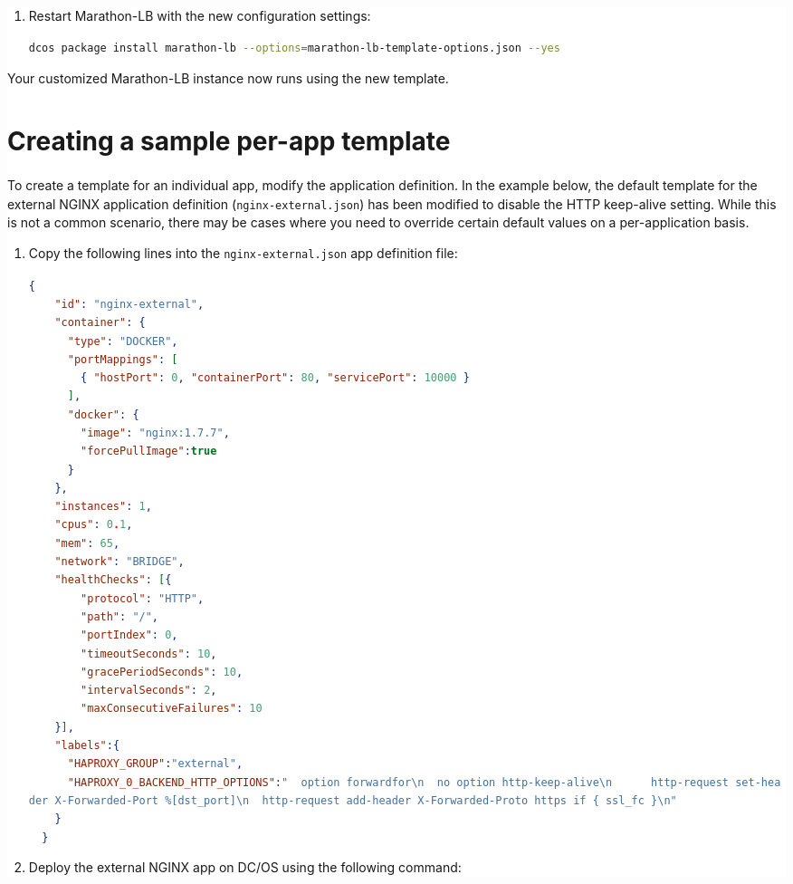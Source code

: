 1. Restart Marathon-LB with the new configuration settings:

    ```bash
    dcos package install marathon-lb --options=marathon-lb-template-options.json --yes
    ```

  Your customized Marathon-LB instance now runs using the new template.

# Creating a sample per-app template
To create a template for an individual app, modify the application definition. In the example below, the default template for the external NGINX application definition (`nginx-external.json`) has been modified to disable the HTTP keep-alive setting. While this is not a common scenario, there may be cases where you need to override certain default values on a per-application basis.

1. Copy the following lines into the `nginx-external.json` app definition file:

    ```json
    {
        "id": "nginx-external",
        "container": {
          "type": "DOCKER",
          "portMappings": [
            { "hostPort": 0, "containerPort": 80, "servicePort": 10000 }
          ],
          "docker": {
            "image": "nginx:1.7.7",
            "forcePullImage":true
          }
        },
        "instances": 1,
        "cpus": 0.1,
        "mem": 65,
        "network": "BRIDGE",
        "healthChecks": [{
            "protocol": "HTTP",
            "path": "/",
            "portIndex": 0,
            "timeoutSeconds": 10,
            "gracePeriodSeconds": 10,
            "intervalSeconds": 2,
            "maxConsecutiveFailures": 10
        }],
        "labels":{
          "HAPROXY_GROUP":"external",
          "HAPROXY_0_BACKEND_HTTP_OPTIONS":"  option forwardfor\n  no option http-keep-alive\n      http-request set-header X-Forwarded-Port %[dst_port]\n  http-request add-header X-Forwarded-Proto https if { ssl_fc }\n"
        }
      }
    ```

1. Deploy the external NGINX app on DC/OS using the following command:
